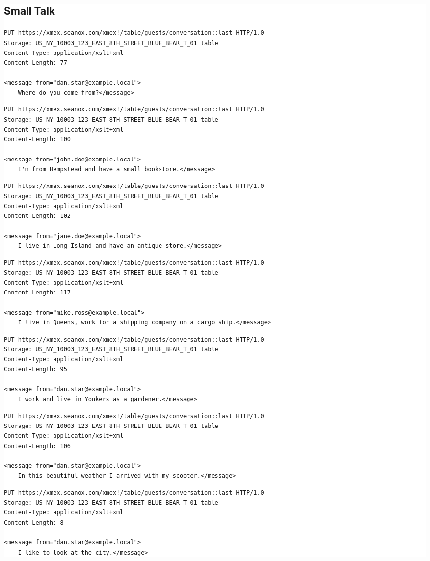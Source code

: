 ## Small Talk

```
PUT https://xmex.seanox.com/xmex!/table/guests/conversation::last HTTP/1.0
Storage: US_NY_10003_123_EAST_8TH_STREET_BLUE_BEAR_T_01 table
Content-Type: application/xslt+xml
Content-Length: 77

<message from="dan.star@example.local">
    Where do you come from?</message>
```
```
PUT https://xmex.seanox.com/xmex!/table/guests/conversation::last HTTP/1.0
Storage: US_NY_10003_123_EAST_8TH_STREET_BLUE_BEAR_T_01 table
Content-Type: application/xslt+xml
Content-Length: 100

<message from="john.doe@example.local">
    I'm from Hempstead and have a small bookstore.</message>
```
```
PUT https://xmex.seanox.com/xmex!/table/guests/conversation::last HTTP/1.0
Storage: US_NY_10003_123_EAST_8TH_STREET_BLUE_BEAR_T_01 table
Content-Type: application/xslt+xml
Content-Length: 102

<message from="jane.doe@example.local">
    I live in Long Island and have an antique store.</message>
```
```
PUT https://xmex.seanox.com/xmex!/table/guests/conversation::last HTTP/1.0
Storage: US_NY_10003_123_EAST_8TH_STREET_BLUE_BEAR_T_01 table
Content-Type: application/xslt+xml
Content-Length: 117

<message from="mike.ross@example.local">
    I live in Queens, work for a shipping company on a cargo ship.</message>
```
```
PUT https://xmex.seanox.com/xmex!/table/guests/conversation::last HTTP/1.0
Storage: US_NY_10003_123_EAST_8TH_STREET_BLUE_BEAR_T_01 table
Content-Type: application/xslt+xml
Content-Length: 95

<message from="dan.star@example.local">
    I work and live in Yonkers as a gardener.</message>
```
```
PUT https://xmex.seanox.com/xmex!/table/guests/conversation::last HTTP/1.0
Storage: US_NY_10003_123_EAST_8TH_STREET_BLUE_BEAR_T_01 table
Content-Type: application/xslt+xml
Content-Length: 106

<message from="dan.star@example.local">
    In this beautiful weather I arrived with my scooter.</message>
```
```
PUT https://xmex.seanox.com/xmex!/table/guests/conversation::last HTTP/1.0
Storage: US_NY_10003_123_EAST_8TH_STREET_BLUE_BEAR_T_01 table
Content-Type: application/xslt+xml
Content-Length: 8

<message from="dan.star@example.local">
    I like to look at the city.</message>
```
